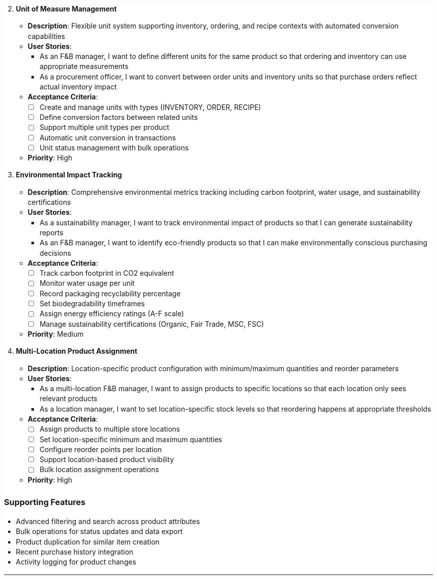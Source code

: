 
2. **Unit of Measure Management**
   - **Description**: Flexible unit system supporting inventory, ordering, and recipe contexts with automated conversion capabilities
   - **User Stories**: 
     - As an F&B manager, I want to define different units for the same product so that ordering and inventory can use appropriate measurements
     - As a procurement officer, I want to convert between order units and inventory units so that purchase orders reflect actual inventory impact
   - **Acceptance Criteria**: 
     - [ ] Create and manage units with types (INVENTORY, ORDER, RECIPE)
     - [ ] Define conversion factors between related units
     - [ ] Support multiple unit types per product
     - [ ] Automatic unit conversion in transactions
     - [ ] Unit status management with bulk operations
   - **Priority**: High

3. **Environmental Impact Tracking**
   - **Description**: Comprehensive environmental metrics tracking including carbon footprint, water usage, and sustainability certifications
   - **User Stories**: 
     - As a sustainability manager, I want to track environmental impact of products so that I can generate sustainability reports
     - As an F&B manager, I want to identify eco-friendly products so that I can make environmentally conscious purchasing decisions
   - **Acceptance Criteria**: 
     - [ ] Track carbon footprint in CO2 equivalent
     - [ ] Monitor water usage per unit
     - [ ] Record packaging recyclability percentage
     - [ ] Set biodegradability timeframes
     - [ ] Assign energy efficiency ratings (A-F scale)
     - [ ] Manage sustainability certifications (Organic, Fair Trade, MSC, FSC)
   - **Priority**: Medium

4. **Multi-Location Product Assignment**
   - **Description**: Location-specific product configuration with minimum/maximum quantities and reorder parameters
   - **User Stories**: 
     - As a multi-location F&B manager, I want to assign products to specific locations so that each location only sees relevant products
     - As a location manager, I want to set location-specific stock levels so that reordering happens at appropriate thresholds
   - **Acceptance Criteria**: 
     - [ ] Assign products to multiple store locations
     - [ ] Set location-specific minimum and maximum quantities
     - [ ] Configure reorder points per location
     - [ ] Support location-based product visibility
     - [ ] Bulk location assignment operations
   - **Priority**: High

### Supporting Features
- Advanced filtering and search across product attributes
- Bulk operations for status updates and data export
- Product duplication for similar item creation
- Recent purchase history integration
- Activity logging for product changes

---